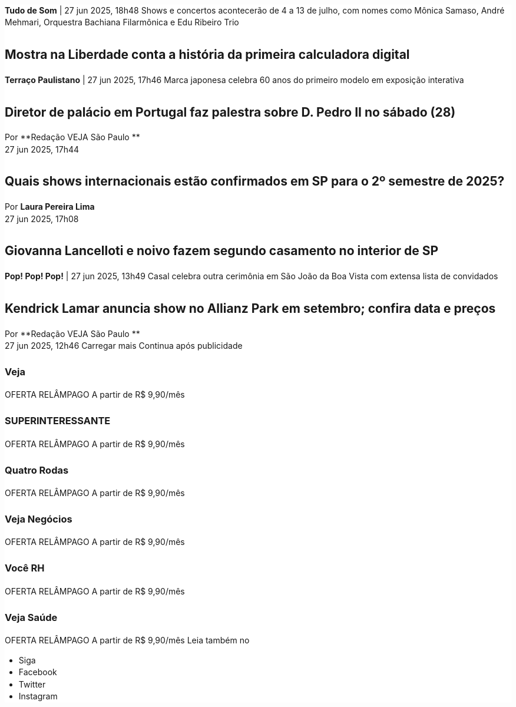 **Tudo de Som** | 27 jun 2025, 18h48
Shows e concertos acontecerão de 4 a 13 de julho, com nomes como Mônica Samaso, André Mehmari, Orquestra Bachiana Filarmônica e Edu Ribeiro Trio 
## Mostra na Liberdade conta a história da primeira calculadora digital
  
**Terraço Paulistano** | 27 jun 2025, 17h46
Marca japonesa celebra 60 anos do primeiro modelo em exposição interativa 
## Diretor de palácio em Portugal faz palestra sobre D. Pedro II no sábado (28)
Por **Redação VEJA São Paulo **  
27 jun 2025, 17h44 
## Quais shows internacionais estão confirmados em SP para o 2º semestre de 2025?
Por **Laura Pereira Lima**  
27 jun 2025, 17h08 
## Giovanna Lancelloti e noivo fazem segundo casamento no interior de SP
  
**Pop! Pop! Pop!** | 27 jun 2025, 13h49
Casal celebra outra cerimônia em São João da Boa Vista com extensa lista de convidados 
## Kendrick Lamar anuncia show no Allianz Park em setembro; confira data e preços
Por **Redação VEJA São Paulo **  
27 jun 2025, 12h46 
Carregar mais 
Continua após publicidade
### Veja
OFERTA RELÂMPAGO
A partir de R$ 9,90/mês
### SUPERINTERESSANTE
OFERTA RELÂMPAGO
A partir de R$ 9,90/mês
### Quatro Rodas
OFERTA RELÂMPAGO
A partir de R$ 9,90/mês
### Veja Negócios
OFERTA RELÂMPAGO
A partir de R$ 9,90/mês
### Você RH
OFERTA RELÂMPAGO
A partir de R$ 9,90/mês
### Veja Saúde
OFERTA RELÂMPAGO
A partir de R$ 9,90/mês
Leia também no 
  * Siga
  * Facebook
  * Twitter
  * Instagram
